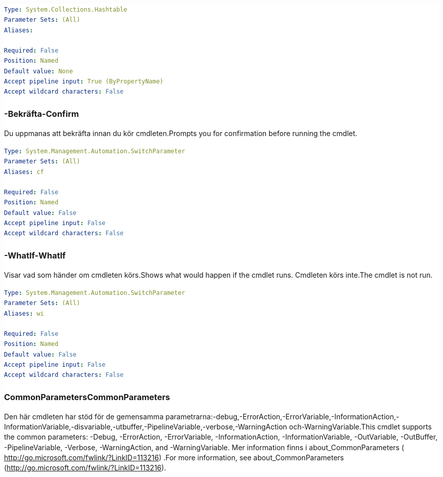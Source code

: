 ```yaml
Type: System.Collections.Hashtable
Parameter Sets: (All)
Aliases:

Required: False
Position: Named
Default value: None
Accept pipeline input: True (ByPropertyName)
Accept wildcard characters: False
```

### <span data-ttu-id="b2297-123">-Bekräfta</span><span class="sxs-lookup"><span data-stu-id="b2297-123">-Confirm</span></span>
<span data-ttu-id="b2297-124">Du uppmanas att bekräfta innan du kör cmdleten.</span><span class="sxs-lookup"><span data-stu-id="b2297-124">Prompts you for confirmation before running the cmdlet.</span></span>

```yaml
Type: System.Management.Automation.SwitchParameter
Parameter Sets: (All)
Aliases: cf

Required: False
Position: Named
Default value: False
Accept pipeline input: False
Accept wildcard characters: False
```

### <span data-ttu-id="b2297-125">-WhatIf</span><span class="sxs-lookup"><span data-stu-id="b2297-125">-WhatIf</span></span>
<span data-ttu-id="b2297-126">Visar vad som händer om cmdleten körs.</span><span class="sxs-lookup"><span data-stu-id="b2297-126">Shows what would happen if the cmdlet runs.</span></span>
<span data-ttu-id="b2297-127">Cmdleten körs inte.</span><span class="sxs-lookup"><span data-stu-id="b2297-127">The cmdlet is not run.</span></span>

```yaml
Type: System.Management.Automation.SwitchParameter
Parameter Sets: (All)
Aliases: wi

Required: False
Position: Named
Default value: False
Accept pipeline input: False
Accept wildcard characters: False
```

### <span data-ttu-id="b2297-128">CommonParameters</span><span class="sxs-lookup"><span data-stu-id="b2297-128">CommonParameters</span></span>
<span data-ttu-id="b2297-129">Den här cmdleten har stöd för de gemensamma parametrarna:-debug,-ErrorAction,-ErrorVariable,-InformationAction,-InformationVariable,-disvariable,-utbuffer,-PipelineVariable,-verbose,-WarningAction och-WarningVariable.</span><span class="sxs-lookup"><span data-stu-id="b2297-129">This cmdlet supports the common parameters: -Debug, -ErrorAction, -ErrorVariable, -InformationAction, -InformationVariable, -OutVariable, -OutBuffer, -PipelineVariable, -Verbose, -WarningAction, and -WarningVariable.</span></span> <span data-ttu-id="b2297-130">Mer information finns i about_CommonParameters ( http://go.microsoft.com/fwlink/?LinkID=113216) .</span><span class="sxs-lookup"><span data-stu-id="b2297-130">For more information, see about_CommonParameters (http://go.microsoft.com/fwlink/?LinkID=113216).</span></span>

